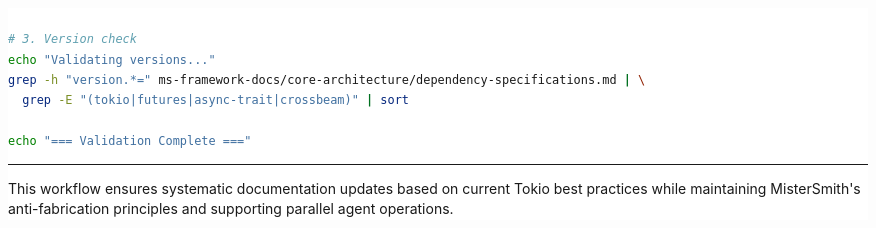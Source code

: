 ```bash

# 3. Version check
echo "Validating versions..."
grep -h "version.*=" ms-framework-docs/core-architecture/dependency-specifications.md | \
  grep -E "(tokio|futures|async-trait|crossbeam)" | sort

echo "=== Validation Complete ==="
```

---

This workflow ensures systematic documentation updates based on current Tokio best practices while maintaining MisterSmith's anti-fabrication principles and supporting parallel agent operations.